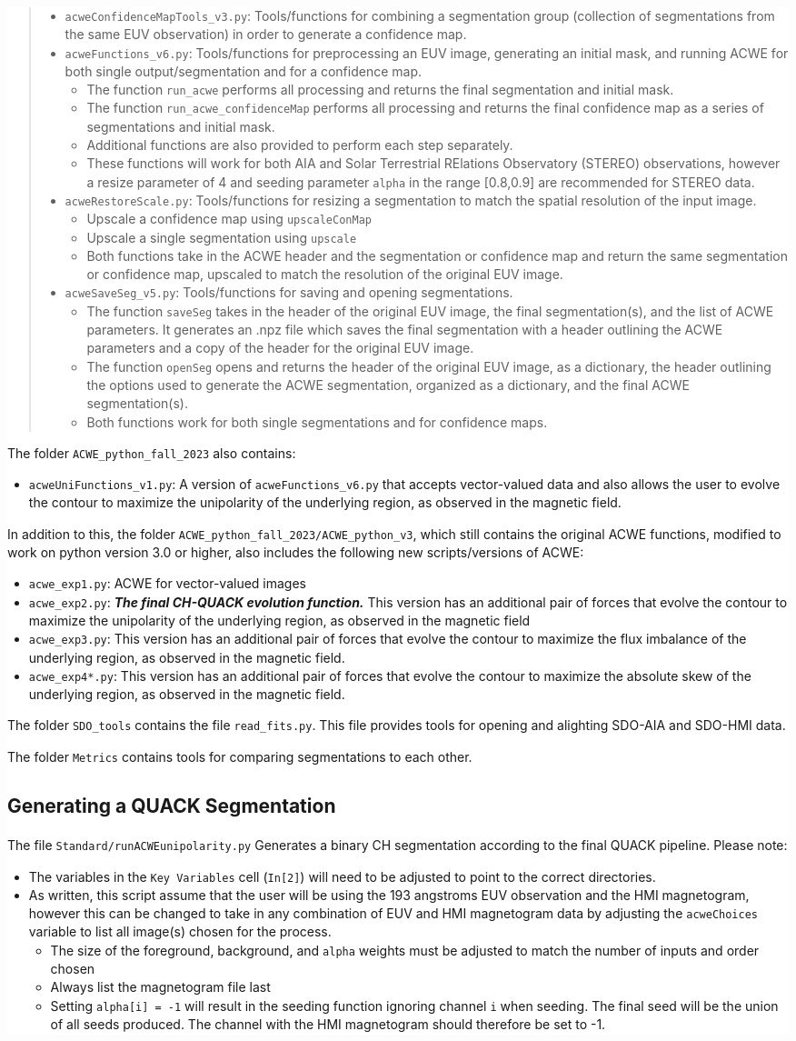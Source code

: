 > - `acweConfidenceMapTools_v3.py`: Tools/functions for combining a segmentation group (collection of segmentations from the same EUV observation) in order to generate a confidence map.
> - `acweFunctions_v6.py`: Tools/functions for preprocessing an EUV image, generating an initial mask, and running ACWE for both single output/segmentation and for a confidence map. 
>   - The function `run_acwe` performs all processing and returns the final segmentation and initial mask. 
>   - The function `run_acwe_confidenceMap` performs all processing and returns the final confidence map as a series of segmentations and initial mask.
>   - Additional functions are also provided to perform each step separately.
>   - These functions will work for both AIA and Solar Terrestrial RElations Observatory (STEREO) observations, however a resize parameter of 4 and seeding parameter `alpha` in the range \[0.8,0.9\] are recommended for STEREO data. 
> - `acweRestoreScale.py`: Tools/functions for resizing a segmentation to match the spatial resolution of the input image.
>   - Upscale a confidence map using `upscaleConMap`
>   - Upscale a single segmentation using `upscale` 
>   - Both functions take in the ACWE header and the segmentation or confidence map and return the same segmentation or confidence map, upscaled to match the resolution of the original EUV image.
> - `acweSaveSeg_v5.py`: Tools/functions for saving and opening segmentations. 
>   - The function `saveSeg` takes in the header of the original EUV image, the final segmentation(s), and the list of ACWE parameters. It generates an .npz file which saves the final segmentation with a header outlining the ACWE parameters and a copy of the header for the original EUV image. 
>   - The function `openSeg` opens and returns the header of the original EUV image, as a dictionary, the header outlining the options used to generate the ACWE segmentation, organized as a dictionary, and the final ACWE segmentation(s).
>   - Both functions work for both single segmentations and for confidence maps.

The folder `ACWE_python_fall_2023` also contains:
- `acweUniFunctions_v1.py`: A version of `acweFunctions_v6.py` that accepts vector-valued data and also allows the user to evolve the contour to maximize the unipolarity of the underlying region, as observed in the magnetic field.

In addition to this, the folder `ACWE_python_fall_2023/ACWE_python_v3`, which still contains the original ACWE functions, modified to work on python version 3.0 or higher, also includes the following new scripts/versions of ACWE:
- `acwe_exp1.py`: ACWE for vector-valued images
- `acwe_exp2.py`: ***The final CH-QUACK evolution function.*** This version has an additional pair of forces that evolve the contour to maximize the unipolarity of the underlying region, as observed in the magnetic field
- `acwe_exp3.py`: This version has an additional pair of forces that evolve the contour to maximize the flux imbalance of the underlying region, as observed in the magnetic field.
- `acwe_exp4*.py`: This version has an additional pair of forces that evolve the contour to maximize the absolute skew of the underlying region, as observed in the magnetic field.

The folder `SDO_tools` contains the file `read_fits.py`. This file provides tools for opening and alighting SDO-AIA and SDO-HMI data.

The folder `Metrics` contains tools for comparing segmentations to each other.

## Generating a QUACK Segmentation
The file `Standard/runACWEunipolarity.py` Generates a binary CH segmentation according to the final QUACK pipeline. Please note:
- The variables in the `Key Variables` cell (`In[2]`) will need to be adjusted to point to the correct directories.
- As written, this script assume that the user will be using the 193 angstroms EUV observation and the HMI magnetogram, however this can be changed to take in any combination of EUV and HMI magnetogram data by adjusting the `acweChoices` variable to list all image(s) chosen for the process.
  - The size of the foreground, background, and `alpha` weights must be adjusted to match the number of inputs and order chosen
  - Always list the magnetogram file last
  - Setting `alpha[i] = -1` will result in the seeding function ignoring channel `i` when seeding. The final seed will be the union of all seeds produced. The channel with the HMI magnetogram should therefore be set to -1.